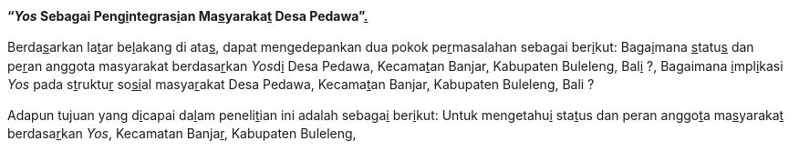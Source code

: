</span><span class="font3" style="font-weight:bold;">“</span><span class="font3" style="font-weight:bold;font-style:italic;">Yos</span><span class="font3" style="font-weight:bold;"> Sebagai Peng</span><span class="font3" style="font-weight:bold;text-decoration:underline;">i</span><span class="font3" style="font-weight:bold;">ntegras</span><span class="font3" style="font-weight:bold;text-decoration:underline;">i</span><span class="font3" style="font-weight:bold;">an Ma</span><span class="font3" style="font-weight:bold;text-decoration:underline;">s</span><span class="font3" style="font-weight:bold;">yaraka</span><span class="font3" style="font-weight:bold;text-decoration:underline;">t</span><span class="font3" style="font-weight:bold;"> Desa Pedawa”</span><span class="font3" style="font-weight:bold;text-decoration:underline;">.</span></p>
<p><span class="font3">Berda</span><span class="font3" style="text-decoration:underline;">s</span><span class="font3">arkan la</span><span class="font3" style="text-decoration:underline;">t</span><span class="font3">ar be</span><span class="font3" style="text-decoration:underline;">l</span><span class="font3">akang di ata</span><span class="font3" style="text-decoration:underline;">s</span><span class="font3">, dapat mengedepankan dua pokok pe</span><span class="font3" style="text-decoration:underline;">r</span><span class="font3">masalahan sebagai ber</span><span class="font3" style="text-decoration:underline;">i</span><span class="font3">kut: Baga</span><span class="font3" style="text-decoration:underline;">i</span><span class="font3">mana </span><span class="font3" style="text-decoration:underline;">s</span><span class="font3">tatu</span><span class="font3" style="text-decoration:underline;">s</span><span class="font3"> dan pe</span><span class="font3" style="text-decoration:underline;">r</span><span class="font3">an anggota masyarakat berdasa</span><span class="font3" style="text-decoration:underline;">r</span><span class="font3">kan </span><span class="font3" style="font-style:italic;">Yos</span><span class="font3">d</span><span class="font3" style="text-decoration:underline;">i</span><span class="font3"> Desa Pedawa, Kecama</span><span class="font3" style="text-decoration:underline;">t</span><span class="font3">an Banjar</span><span class="font3" style="text-decoration:underline;">,</span><span class="font3"> Kabupaten Buleleng, Bal</span><span class="font3" style="text-decoration:underline;">i</span><span class="font3"> ?, Bagaimana </span><span class="font3" style="text-decoration:underline;">i</span><span class="font3">mpl</span><span class="font3" style="text-decoration:underline;">i</span><span class="font3">kasi </span><span class="font3" style="font-style:italic;">Yos</span><span class="font3"> pada s</span><span class="font3" style="text-decoration:underline;">t</span><span class="font3">ruktu</span><span class="font3" style="text-decoration:underline;">r</span><span class="font3"> so</span><span class="font3" style="text-decoration:underline;">si</span><span class="font3">al masya</span><span class="font3" style="text-decoration:underline;">r</span><span class="font3">akat Desa Pedawa, Kecama</span><span class="font3" style="text-decoration:underline;">t</span><span class="font3">an Banjar</span><span class="font3" style="text-decoration:underline;">,</span><span class="font3"> Kabupaten Buleleng, Bali ?</span></p>
<p><span class="font3">Adapun tu</span><span class="font3" style="text-decoration:underline;">j</span><span class="font3">uan yang d</span><span class="font3" style="text-decoration:underline;">i</span><span class="font3">capai da</span><span class="font3" style="text-decoration:underline;">l</span><span class="font3">am peneli</span><span class="font3" style="text-decoration:underline;">t</span><span class="font3">ian ini adalah sebaga</span><span class="font3" style="text-decoration:underline;">i</span><span class="font3"> ber</span><span class="font3" style="text-decoration:underline;">i</span><span class="font3">kut: Untuk mengetahu</span><span class="font3" style="text-decoration:underline;">i</span><span class="font3"> sta</span><span class="font3" style="text-decoration:underline;">t</span><span class="font3">us dan peran anggo</span><span class="font3" style="text-decoration:underline;">t</span><span class="font3">a ma</span><span class="font3" style="text-decoration:underline;">s</span><span class="font3">yaraka</span><span class="font3" style="text-decoration:underline;">t</span><span class="font3"> berdasa</span><span class="font3" style="text-decoration:underline;">r</span><span class="font3">kan </span><span class="font3" style="font-style:italic;">Yos</span><span class="font3">, Kecamatan Banja</span><span class="font3" style="text-decoration:underline;">r</span><span class="font3">, Kabupaten Buleleng,</span></p>